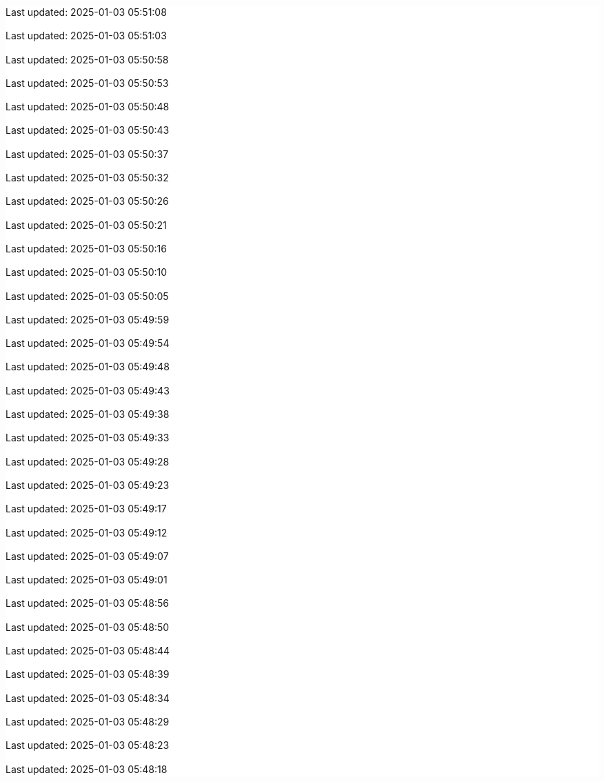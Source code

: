 Last updated: 2025-01-03 05:51:08

Last updated: 2025-01-03 05:51:03

Last updated: 2025-01-03 05:50:58

Last updated: 2025-01-03 05:50:53

Last updated: 2025-01-03 05:50:48

Last updated: 2025-01-03 05:50:43

Last updated: 2025-01-03 05:50:37

Last updated: 2025-01-03 05:50:32

Last updated: 2025-01-03 05:50:26

Last updated: 2025-01-03 05:50:21

Last updated: 2025-01-03 05:50:16

Last updated: 2025-01-03 05:50:10

Last updated: 2025-01-03 05:50:05

Last updated: 2025-01-03 05:49:59

Last updated: 2025-01-03 05:49:54

Last updated: 2025-01-03 05:49:48

Last updated: 2025-01-03 05:49:43

Last updated: 2025-01-03 05:49:38

Last updated: 2025-01-03 05:49:33

Last updated: 2025-01-03 05:49:28

Last updated: 2025-01-03 05:49:23

Last updated: 2025-01-03 05:49:17

Last updated: 2025-01-03 05:49:12

Last updated: 2025-01-03 05:49:07

Last updated: 2025-01-03 05:49:01

Last updated: 2025-01-03 05:48:56

Last updated: 2025-01-03 05:48:50

Last updated: 2025-01-03 05:48:44

Last updated: 2025-01-03 05:48:39

Last updated: 2025-01-03 05:48:34

Last updated: 2025-01-03 05:48:29

Last updated: 2025-01-03 05:48:23

Last updated: 2025-01-03 05:48:18

